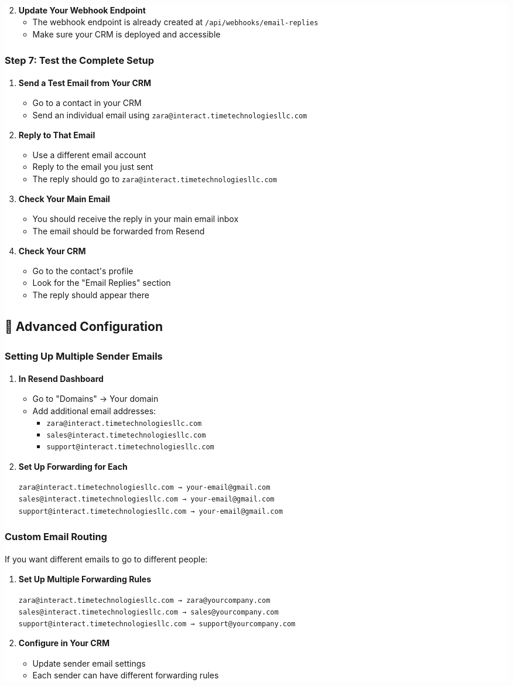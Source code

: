 2. **Update Your Webhook Endpoint**
   - The webhook endpoint is already created at `/api/webhooks/email-replies`
   - Make sure your CRM is deployed and accessible

### Step 7: Test the Complete Setup

1. **Send a Test Email from Your CRM**
   - Go to a contact in your CRM
   - Send an individual email using `zara@interact.timetechnologiesllc.com`

2. **Reply to That Email**
   - Use a different email account
   - Reply to the email you just sent
   - The reply should go to `zara@interact.timetechnologiesllc.com`

3. **Check Your Main Email**
   - You should receive the reply in your main email inbox
   - The email should be forwarded from Resend

4. **Check Your CRM**
   - Go to the contact's profile
   - Look for the "Email Replies" section
   - The reply should appear there

## 🔧 Advanced Configuration

### Setting Up Multiple Sender Emails

1. **In Resend Dashboard**
   - Go to "Domains" → Your domain
   - Add additional email addresses:
     - `zara@interact.timetechnologiesllc.com`
     - `sales@interact.timetechnologiesllc.com`
     - `support@interact.timetechnologiesllc.com`

2. **Set Up Forwarding for Each**
   ```
   zara@interact.timetechnologiesllc.com → your-email@gmail.com
   sales@interact.timetechnologiesllc.com → your-email@gmail.com
   support@interact.timetechnologiesllc.com → your-email@gmail.com
   ```

### Custom Email Routing

If you want different emails to go to different people:

1. **Set Up Multiple Forwarding Rules**
   ```
   zara@interact.timetechnologiesllc.com → zara@yourcompany.com
   sales@interact.timetechnologiesllc.com → sales@yourcompany.com
   support@interact.timetechnologiesllc.com → support@yourcompany.com
   ```

2. **Configure in Your CRM**
   - Update sender email settings
   - Each sender can have different forwarding rules
